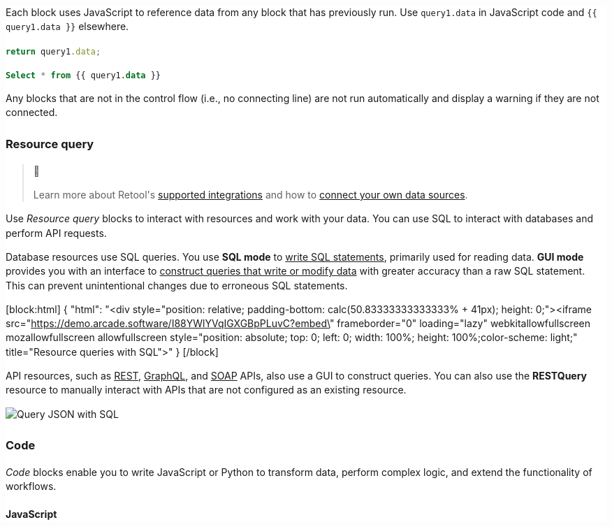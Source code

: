 Each block uses JavaScript to reference data from any block that has previously run. Use `query1.data` in JavaScript code and `{{ query1.data }}` elsewhere.



```javascript
return query1.data;
```
```sql
Select * from {{ query1.data }}
```



Any blocks that are not in the control flow (i.e., no connecting line) are not run automatically and display a warning if they are not connected.

### Resource query

> 📘
>
> Learn more about Retool's [supported integrations](https://retool.com/integrations/) and how to [connect your own data sources](https://docs.retool.com/docs/resources).

Use _Resource query_ blocks to interact with resources and work with your data. You can use SQL to interact with databases and perform API requests.

Database resources use SQL queries. You use **SQL mode** to [write SQL statements](https://docs.retool.com/docs/sql-queries), primarily used for reading data. **GUI mode** provides you with an interface to [construct queries that write or modify data](https://docs.retool.com/docs/sql-writes) with greater accuracy than a raw SQL statement. This can prevent unintentional changes due to erroneous SQL statements.

[block:html]
{
  "html": "<div style=\"position: relative; padding-bottom: calc(50.83333333333333% + 41px); height: 0;\"><iframe src=\"https://demo.arcade.software/I88YWlYVqIGXGBpPLuvC?embed\" frameborder=\"0\" loading=\"lazy\" webkitallowfullscreen mozallowfullscreen allowfullscreen style=\"position: absolute; top: 0; left: 0; width: 100%; height: 100%;color-scheme: light;\" title=\"Resource queries with SQL\"></iframe></div>"
}
[/block]

API resources, such as [REST](https://docs.retool.com/docs/connect-api-resource), [GraphQL](https://docs.retool.com/docs/graphql), and [SOAP](https://docs.retool.com/docs/connect-api-resource) APIs, also use a GUI to construct queries. You can also use the **RESTQuery** resource to manually interact with APIs that are not configured as an existing resource.

![Query JSON with SQL](https://d3399nw8s4ngfo.cloudfront.net/docs/retool-workflows/b49c7cd2-3c85-4492-b033-3fce76d1b67c.webp)

### Code

_Code_ blocks enable you to write JavaScript or Python to transform data, perform complex logic, and extend the functionality of workflows.

#### JavaScript

